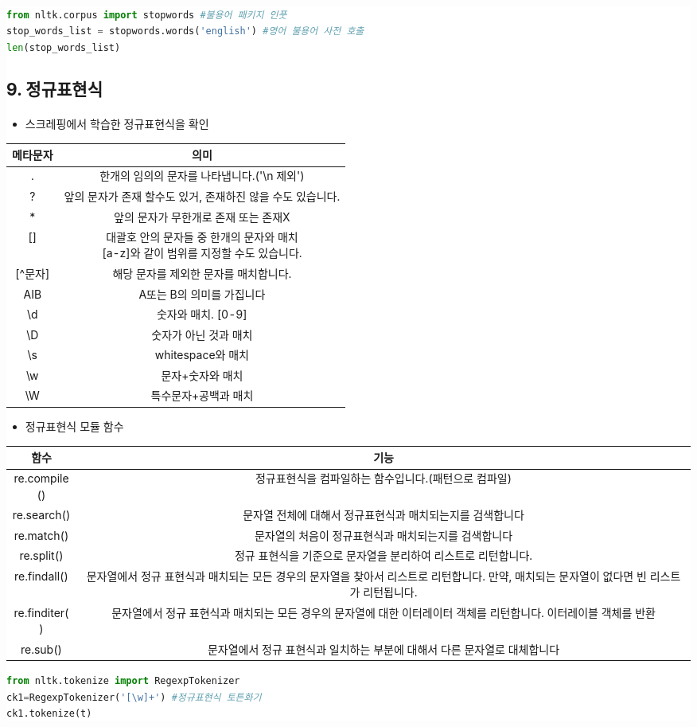 ```python
from nltk.corpus import stopwords #불용어 패키지 인풋
stop_words_list = stopwords.words('english') #영어 불용어 사전 호출
len(stop_words_list)
```





## 9. 정규표현식

- 스크레핑에서 학습한 정규표현식을 확인

| 메타문자 |                             의미                             |
| :------: | :----------------------------------------------------------: |
|    .     |         한개의 임의의 문자를 나타냅니다.('\n 제외')          |
|    ?     |  앞의 문자가 존재 할수도 있거, 존재하진 않을 수도 있습니다.  |
|    *     |             앞의 문자가 무한개로 존재 또는 존재X             |
|    []    | 대괄호 안의 문자들 중 한개의 문자와 매치<br />[a-z]와 같이 범위를 지정할 수도 있습니다. |
| [^문자]  |            해당 문자를 제외한 문자를 매치합니다.             |
|   AIB    |                  A또는 B의 의미를 가집니다                   |
|    \d    |                      숫자와 매치. [0-9]                      |
|    \D    |                    숫자가 아닌 것과 매치                     |
|    \s    |                      whitespace와 매치                       |
|    \w    |                       문자+숫자와 매치                       |
|    \W    |                     특수문자+공백과 매치                     |



- 정규표현식 모듈 함수

|     함수      |                             기능                             |
| :-----------: | :----------------------------------------------------------: |
| re.compile()  |     정규표현식을 컴파일하는 함수입니다.(패턴으로 컴파일)     |
|  re.search()  |  문자열 전체에 대해서 정규표현식과 매치되는지를 검색합니다   |
|  re.match()   |     문자열의 처음이 정규표현식과 매치되는지를 검색합니다     |
|  re.split()   | 정규 표현식을 기준으로 문자열을 분리하여 리스트로 리턴합니다. |
| re.findall()  | 문자열에서 정규 표현식과 매치되는 모든 경우의 문자열을 찾아서 리스트로 리턴합니다. 만약, 매치되는 문자열이 없다면 빈 리스트가 리턴됩니다. |
| re.finditer() | 문자열에서 정규 표현식과 매치되는 모든 경우의 문자열에 대한 이터레이터 객체를 리턴합니다. 이터레이블 객체를 반환 |
|   re.sub()    | 문자열에서 정규 표현식과 일치하는 부분에 대해서 다른 문자열로 대체합니다 |

```python
from nltk.tokenize import RegexpTokenizer
ck1=RegexpTokenizer('[\w]+') #정규표현식 토튼화기
ck1.tokenize(t)
```
